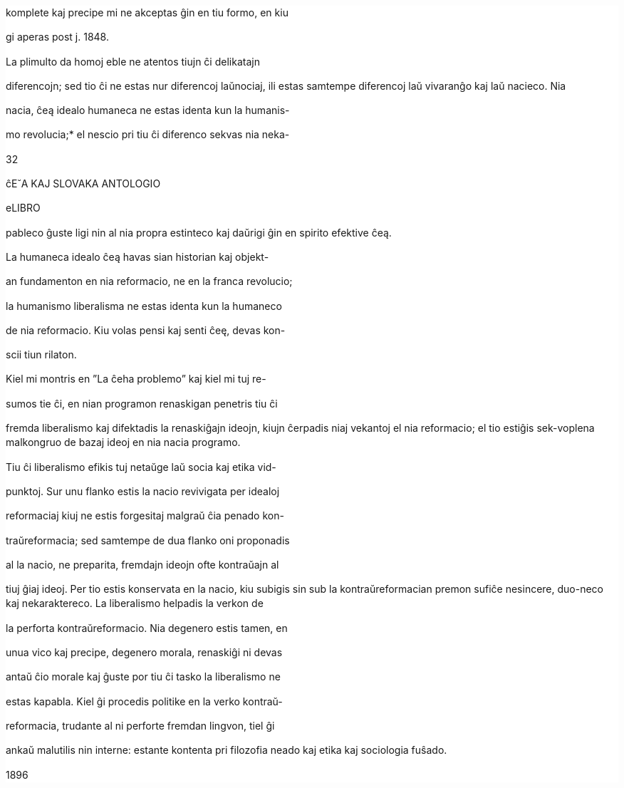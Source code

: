 komplete kaj precipe mi ne akceptas ĝin en tiu formo, en kiu

gi aperas post j. 1848. 

La plimulto da homoj eble ne atentos tiujn ĉi delikatajn

diferencojn; sed tio ĉi ne estas nur diferencoj laŭnociaj, ili estas samtempe diferencoj laŭ vivaranĝo kaj laŭ nacieco. Nia

nacia, ĉeą idealo humaneca ne estas identa kun la humanis-

mo revolucia;\* el nescio pri tiu ĉi diferenco sekvas nia neka-

32

ĉE˘A KAJ SLOVAKA ANTOLOGIO

eLIBRO

pableco ĝuste ligi nin al nia propra estinteco kaj daŭrigi ĝin en spirito efektive ĉeą. 

La humaneca idealo ĉeą havas sian historian kaj objekt-

an fundamenton en nia reformacio, ne en la franca revolucio; 

la humanismo liberalisma ne estas identa kun la humaneco

de nia reformacio. Kiu volas pensi kaj senti ĉeę, devas kon-

scii tiun rilaton. 

Kiel mi montris en ”La ĉeha problemo” kaj kiel mi tuj re-

sumos tie ĉi, en nian programon renaskigan penetris tiu ĉi

fremda liberalismo kaj difektadis la renaskiĝajn ideojn, kiujn ĉerpadis niaj vekantoj el nia reformacio; el tio estiĝis sek-voplena malkongruo de bazaj ideoj en nia nacia programo. 

Tiu ĉi liberalismo efikis tuj netaŭge laŭ socia kaj etika vid-

punktoj. Sur unu flanko estis la nacio revivigata per idealoj

reformaciaj kiuj ne estis forgesitaj malgraŭ ĉia penado kon-

traŭreformacia; sed samtempe de dua flanko oni proponadis

al la nacio, ne preparita, fremdajn ideojn ofte kontraŭajn al

tiuj ĝiaj ideoj. Per tio estis konservata en la nacio, kiu subigis sin sub la kontraŭreformacian premon sufiĉe nesincere, duo-neco kaj nekaraktereco. La liberalismo helpadis la verkon de

la perforta kontraŭreformacio. Nia degenero estis tamen, en

unua vico kaj precipe, degenero morala, renaskiĝi ni devas

antaŭ ĉio morale kaj ĝuste por tiu ĉi tasko la liberalismo ne

estas kapabla. Kiel ĝi procedis politike en la verko kontraŭ-

reformacia, trudante al ni perforte fremdan lingvon, tiel ĝi

ankaŭ malutilis nin interne: estante kontenta pri filozofia neado kaj etika kaj sociologia fuŝado. 

1896
